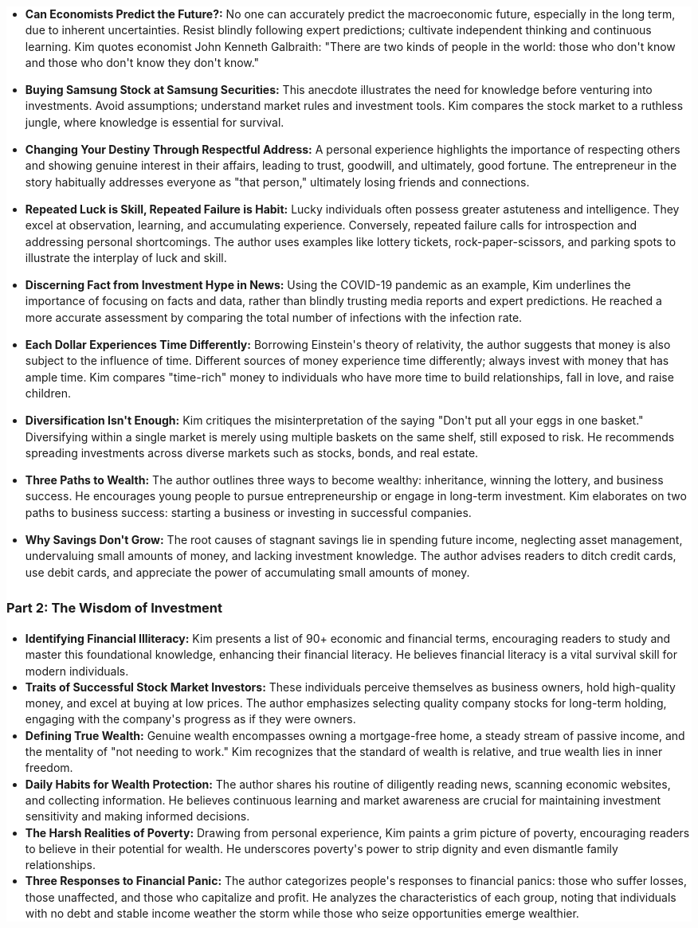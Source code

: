 * **Can Economists Predict the Future?:**  No one can accurately predict the macroeconomic future, especially in the long term, due to inherent uncertainties. Resist blindly following expert predictions; cultivate independent thinking and continuous learning.  Kim quotes economist John Kenneth Galbraith: "There are two kinds of people in the world: those who don't know and those who don't know they don't know."
* **Buying Samsung Stock at Samsung Securities:** This anecdote illustrates the need for knowledge before venturing into investments. Avoid assumptions; understand market rules and investment tools. Kim compares the stock market to a ruthless jungle, where knowledge is essential for survival.
* **Changing Your Destiny Through Respectful Address:** A personal experience highlights the importance of respecting others and showing genuine interest in their affairs, leading to trust, goodwill, and ultimately, good fortune.  The entrepreneur in the story habitually addresses everyone as "that person," ultimately losing friends and connections.
* **Repeated Luck is Skill, Repeated Failure is Habit:** Lucky individuals often possess greater astuteness and intelligence. They excel at observation, learning, and accumulating experience.  Conversely, repeated failure calls for introspection and addressing personal shortcomings.  The author uses examples like lottery tickets, rock-paper-scissors, and parking spots to illustrate the interplay of luck and skill.
* **Discerning Fact from Investment Hype in News:** Using the COVID-19 pandemic as an example, Kim underlines the importance of focusing on facts and data, rather than blindly trusting media reports and expert predictions. He reached a more accurate assessment by comparing the total number of infections with the infection rate.
* **Each Dollar Experiences Time Differently:** Borrowing Einstein's theory of relativity, the author suggests that money is also subject to the influence of time. Different sources of money experience time differently; always invest with money that has ample time.  Kim compares "time-rich" money to individuals who have more time to build relationships, fall in love, and raise children.
* **Diversification Isn't Enough:** Kim critiques the misinterpretation of the saying "Don't put all your eggs in one basket." Diversifying within a single market is merely using multiple baskets on the same shelf, still exposed to risk. He recommends spreading investments across diverse markets such as stocks, bonds, and real estate.

* **Three Paths to Wealth:**  The author outlines three ways to become wealthy: inheritance, winning the lottery, and business success. He encourages young people to pursue entrepreneurship or engage in long-term investment. Kim elaborates on two paths to business success: starting a business or investing in successful companies.
* **Why Savings Don't Grow:**  The root causes of stagnant savings lie in spending future income, neglecting asset management, undervaluing small amounts of money, and lacking investment knowledge. The author advises readers to ditch credit cards, use debit cards, and appreciate the power of accumulating small amounts of money.

### Part 2: The Wisdom of Investment 

* **Identifying Financial Illiteracy:**  Kim presents a list of 90+ economic and financial terms, encouraging readers to study and master this foundational knowledge, enhancing their financial literacy. He believes financial literacy is a vital survival skill for modern individuals.
* **Traits of Successful Stock Market Investors:** These individuals perceive themselves as business owners, hold high-quality money, and excel at buying at low prices. The author emphasizes selecting quality company stocks for long-term holding, engaging with the company's progress as if they were owners.
* **Defining True Wealth:**  Genuine wealth encompasses owning a mortgage-free home, a steady stream of passive income, and the mentality of "not needing to work." Kim recognizes that the standard of wealth is relative, and true wealth lies in inner freedom.
* **Daily Habits for Wealth Protection:**  The author shares his routine of diligently reading news, scanning economic websites, and collecting information. He believes continuous learning and market awareness are crucial for maintaining investment sensitivity and making informed decisions.
* **The Harsh Realities of Poverty:** Drawing from personal experience, Kim paints a grim picture of poverty, encouraging readers to believe in their potential for wealth. He underscores poverty's power to strip dignity and even dismantle family relationships.
* **Three Responses to Financial Panic:**  The author categorizes people's responses to financial panics: those who suffer losses, those unaffected, and those who capitalize and profit. He analyzes the characteristics of each group, noting that individuals with no debt and stable income weather the storm while those who seize opportunities emerge wealthier.